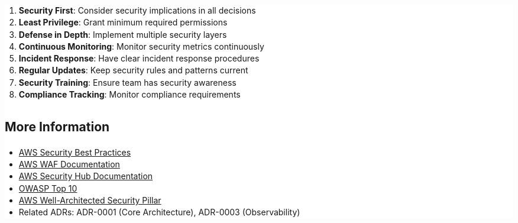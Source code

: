 1. **Security First**: Consider security implications in all decisions
2. **Least Privilege**: Grant minimum required permissions
3. **Defense in Depth**: Implement multiple security layers
4. **Continuous Monitoring**: Monitor security metrics continuously
5. **Incident Response**: Have clear incident response procedures
6. **Regular Updates**: Keep security rules and patterns current
7. **Security Training**: Ensure team has security awareness
8. **Compliance Tracking**: Monitor compliance requirements

## More Information

* [AWS Security Best Practices](https://aws.amazon.com/architecture/security-identity-compliance/)
* [AWS WAF Documentation](https://docs.aws.amazon.com/waf/)
* [AWS Security Hub Documentation](https://docs.aws.amazon.com/securityhub/)
* [OWASP Top 10](https://owasp.org/www-project-top-ten/)
* [AWS Well-Architected Security Pillar](https://docs.aws.amazon.com/wellarchitected/latest/security-pillar/)
* Related ADRs: ADR-0001 (Core Architecture), ADR-0003 (Observability)